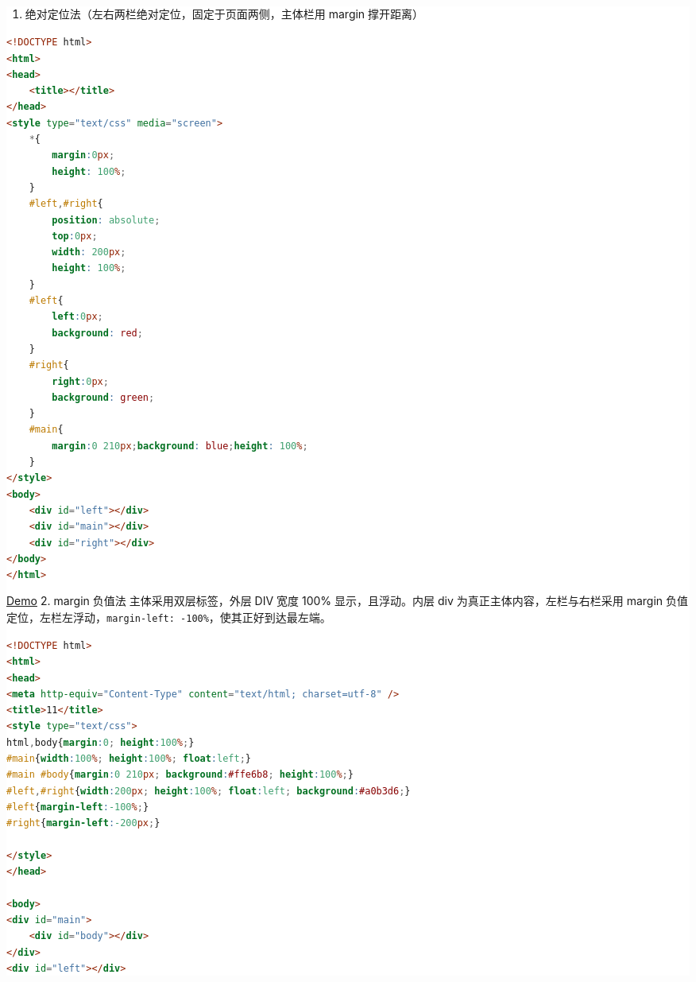 1. 绝对定位法（左右两栏绝对定位，固定于页面两侧，主体栏用 margin 撑开距离）

``` html
<!DOCTYPE html>
<html>
<head>
    <title></title>
</head>
<style type="text/css" media="screen">
    *{
        margin:0px;
        height: 100%;
    }
    #left,#right{
        position: absolute;
        top:0px;
        width: 200px;
        height: 100%;
    }
    #left{
        left:0px;
        background: red;
    }
    #right{
        right:0px;
        background: green;
    }
    #main{
        margin:0 210px;background: blue;height: 100%;
    }
</style>
<body>
    <div id="left"></div>
    <div id="main"></div>
    <div id="right"></div>
</body>
</html>
```
[Demo](http://codepen.io/yangzj1992/pen/mPrRYq)
2. margin 负值法
主体采用双层标签，外层 DIV 宽度 100% 显示，且浮动。内层 div 为真正主体内容，左栏与右栏采用 margin 负值定位，左栏左浮动，`margin-left: -100%`，使其正好到达最左端。

``` html
<!DOCTYPE html>
<html>
<head>
<meta http-equiv="Content-Type" content="text/html; charset=utf-8" />
<title>11</title>
<style type="text/css">
html,body{margin:0; height:100%;}
#main{width:100%; height:100%; float:left;}
#main #body{margin:0 210px; background:#ffe6b8; height:100%;}
#left,#right{width:200px; height:100%; float:left; background:#a0b3d6;}
#left{margin-left:-100%;}
#right{margin-left:-200px;}

</style>
</head>

<body>
<div id="main">
	<div id="body"></div>
</div>
<div id="left"></div>
```